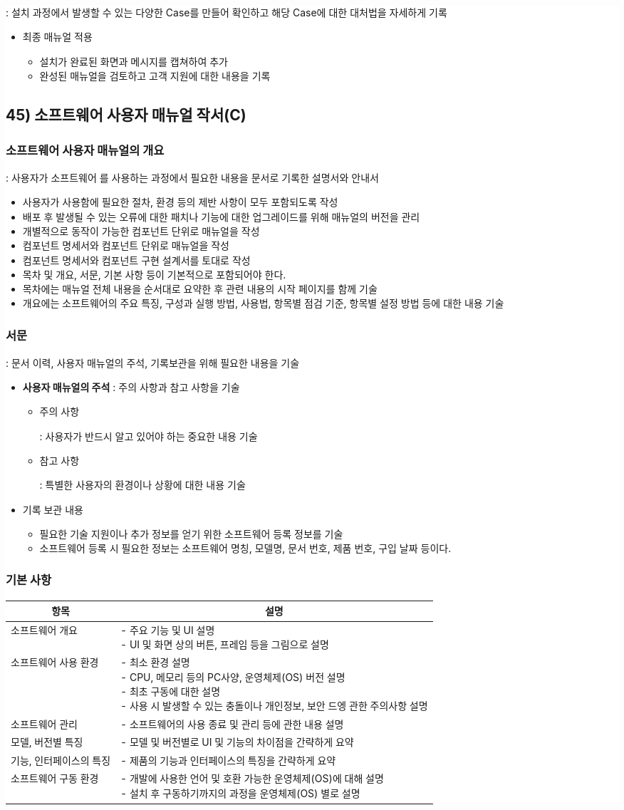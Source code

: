   : 설치 과정에서 발생할 수 있는 다양한 Case를 만들어 확인하고 해당 Case에 대한 대처법을 자세하게 기록

- 최종 매뉴얼 적용

  - 설치가 완료된 화면과 메시지를 캡쳐하여 추가
  - 완성된 매뉴얼을 검토하고 고객 지원에 대한 내용을 기록



## 45) 소프트웨어 사용자 매뉴얼 작서(C)

### 소프트웨어 사용자 매뉴얼의 개요

: 사용자가 소프트웨어 를 사용하는 과정에서 필요한 내용을 문서로 기록한 설명서와 안내서

- 사용자가 사용함에 필요한 절차, 환경 등의 제반 사항이 모두 포함되도록 작성
- 배포 후 발생될 수 있는 오류에 대한 패치나 기능에 대한 업그레이드를 위해 매뉴얼의 버전을 관리
- 개별적으로 동작이 가능한 컴포넌트 단위로 매뉴얼을 작성
- 컴포넌트 명세서와 컴포넌트 단위로 매뉴얼을 작성
- 컴포넌트 명세서와 컴포넌트 구현 설계서를 토대로 작성
- 목차 및 개요, 서문, 기본 사항 등이 기본적으로 포함되어야 한다.
- 목차에는 매뉴얼 전체 내용을 순서대로 요약한 후 관련 내용의 시작 페이지를 함께 기술
- 개요에는 소프트웨어의 주요 특징, 구성과 실행 방법, 사용법, 항목별 점검 기준, 항목별 설정 방법 등에 대한 내용 기술



### 서문

: 문서 이력, 사용자 매뉴얼의 주석, 기록보관을 위해 필요한 내용을 기술

- <b>사용자 매뉴얼의 주석</b> : 주의 사항과 참고 사항을 기술

  - 주의 사항 

    : 사용자가 반드시 알고 있어야 하는 중요한 내용 기술

  - 참고 사항

    : 특별한 사용자의 환경이나 상황에 대한 내용 기술

- 기록 보관 내용

  - 필요한 기술 지원이나 추가 정보를 얻기 위한 소프트웨어 등록 정보를 기술
  - 소프트웨어 등록 시 필요한 정보는 소프트웨어 명칭, 모델명, 문서 번호, 제품 번호, 구입 날짜 등이다.



### 기본 사항

| 항목                    | 설명                                                         |
| ----------------------- | ------------------------------------------------------------ |
| 소프트웨어 개요         | - 주요 기능 및 UI 설명<br />- UI 및 화면 상의 버튼, 프레임 등을 그림으로 설명 |
| 소프트웨어 사용 환경    | - 최소 환경 설명<br />- CPU, 메모리 등의 PC사양, 운영체제(OS) 버전 설명<br />- 최초 구동에 대한 설명<br />- 사용 시 발생할 수 있는 충돌이나 개인정보, 보안 드엥 관한 주의사항 설명 |
| 소프트웨어 관리         | - 소프트웨어의 사용 종료 및 관리 등에 관한 내용 설명         |
| 모델, 버전별 특징       | - 모델 및 버전별로 UI 및 기능의 차이점을 간략하게 요약       |
| 기능, 인터페이스의 특징 | - 제품의 기능과 인터페이스의 특징을 간략하게 요약            |
| 소프트웨어 구동 환경    | - 개발에 사용한 언어 및 호환 가능한 운영체제(OS)에 대해 설명<br />- 설치 후 구동하기까지의 과정을 운영체제(OS) 별로 설명 |
